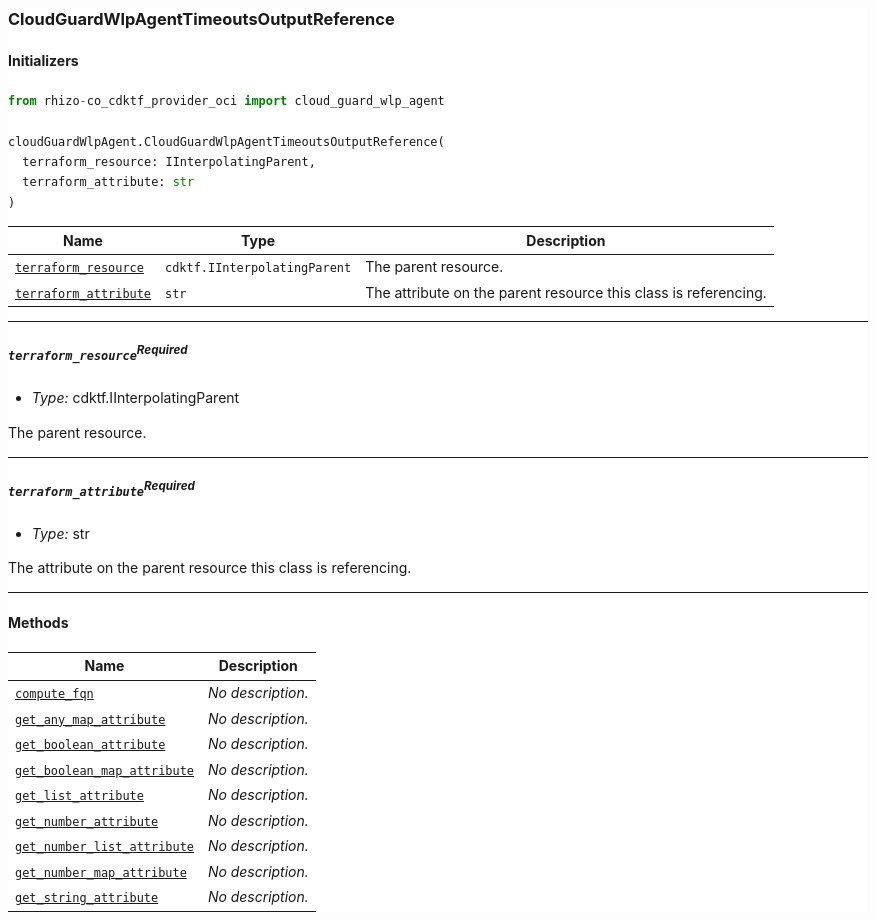 ### CloudGuardWlpAgentTimeoutsOutputReference <a name="CloudGuardWlpAgentTimeoutsOutputReference" id="rhizo-co-terraform-provider-oci.cloudGuardWlpAgent.CloudGuardWlpAgentTimeoutsOutputReference"></a>

#### Initializers <a name="Initializers" id="rhizo-co-terraform-provider-oci.cloudGuardWlpAgent.CloudGuardWlpAgentTimeoutsOutputReference.Initializer"></a>

```python
from rhizo-co_cdktf_provider_oci import cloud_guard_wlp_agent

cloudGuardWlpAgent.CloudGuardWlpAgentTimeoutsOutputReference(
  terraform_resource: IInterpolatingParent,
  terraform_attribute: str
)
```

| **Name** | **Type** | **Description** |
| --- | --- | --- |
| <code><a href="#rhizo-co-terraform-provider-oci.cloudGuardWlpAgent.CloudGuardWlpAgentTimeoutsOutputReference.Initializer.parameter.terraformResource">terraform_resource</a></code> | <code>cdktf.IInterpolatingParent</code> | The parent resource. |
| <code><a href="#rhizo-co-terraform-provider-oci.cloudGuardWlpAgent.CloudGuardWlpAgentTimeoutsOutputReference.Initializer.parameter.terraformAttribute">terraform_attribute</a></code> | <code>str</code> | The attribute on the parent resource this class is referencing. |

---

##### `terraform_resource`<sup>Required</sup> <a name="terraform_resource" id="rhizo-co-terraform-provider-oci.cloudGuardWlpAgent.CloudGuardWlpAgentTimeoutsOutputReference.Initializer.parameter.terraformResource"></a>

- *Type:* cdktf.IInterpolatingParent

The parent resource.

---

##### `terraform_attribute`<sup>Required</sup> <a name="terraform_attribute" id="rhizo-co-terraform-provider-oci.cloudGuardWlpAgent.CloudGuardWlpAgentTimeoutsOutputReference.Initializer.parameter.terraformAttribute"></a>

- *Type:* str

The attribute on the parent resource this class is referencing.

---

#### Methods <a name="Methods" id="Methods"></a>

| **Name** | **Description** |
| --- | --- |
| <code><a href="#rhizo-co-terraform-provider-oci.cloudGuardWlpAgent.CloudGuardWlpAgentTimeoutsOutputReference.computeFqn">compute_fqn</a></code> | *No description.* |
| <code><a href="#rhizo-co-terraform-provider-oci.cloudGuardWlpAgent.CloudGuardWlpAgentTimeoutsOutputReference.getAnyMapAttribute">get_any_map_attribute</a></code> | *No description.* |
| <code><a href="#rhizo-co-terraform-provider-oci.cloudGuardWlpAgent.CloudGuardWlpAgentTimeoutsOutputReference.getBooleanAttribute">get_boolean_attribute</a></code> | *No description.* |
| <code><a href="#rhizo-co-terraform-provider-oci.cloudGuardWlpAgent.CloudGuardWlpAgentTimeoutsOutputReference.getBooleanMapAttribute">get_boolean_map_attribute</a></code> | *No description.* |
| <code><a href="#rhizo-co-terraform-provider-oci.cloudGuardWlpAgent.CloudGuardWlpAgentTimeoutsOutputReference.getListAttribute">get_list_attribute</a></code> | *No description.* |
| <code><a href="#rhizo-co-terraform-provider-oci.cloudGuardWlpAgent.CloudGuardWlpAgentTimeoutsOutputReference.getNumberAttribute">get_number_attribute</a></code> | *No description.* |
| <code><a href="#rhizo-co-terraform-provider-oci.cloudGuardWlpAgent.CloudGuardWlpAgentTimeoutsOutputReference.getNumberListAttribute">get_number_list_attribute</a></code> | *No description.* |
| <code><a href="#rhizo-co-terraform-provider-oci.cloudGuardWlpAgent.CloudGuardWlpAgentTimeoutsOutputReference.getNumberMapAttribute">get_number_map_attribute</a></code> | *No description.* |
| <code><a href="#rhizo-co-terraform-provider-oci.cloudGuardWlpAgent.CloudGuardWlpAgentTimeoutsOutputReference.getStringAttribute">get_string_attribute</a></code> | *No description.* |